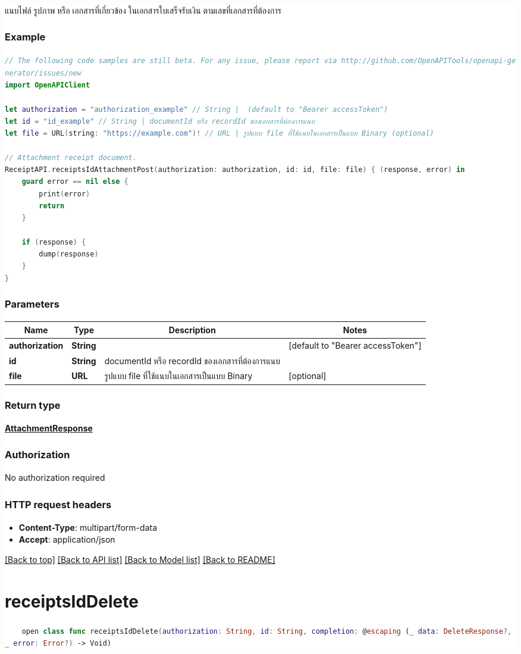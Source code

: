 แนบไฟล์ รูปภาพ หรือ เอกสารที่เกี่ยวข้อง ในเอกสารใบเสร็จรับเงิน ตามเลขที่เอกสารที่ต้องการ

### Example 
```swift
// The following code samples are still beta. For any issue, please report via http://github.com/OpenAPITools/openapi-generator/issues/new
import OpenAPIClient

let authorization = "authorization_example" // String |  (default to "Bearer accessToken")
let id = "id_example" // String | documentId หรือ recordId ของเอกสารที่ต้องการแนบ
let file = URL(string: "https://example.com")! // URL | รูปแบบ file ที่ใช้แนบในเอกสารเป็นแบบ Binary (optional)

// Attachment receipt document.
ReceiptAPI.receiptsIdAttachmentPost(authorization: authorization, id: id, file: file) { (response, error) in
    guard error == nil else {
        print(error)
        return
    }

    if (response) {
        dump(response)
    }
}
```

### Parameters

Name | Type | Description  | Notes
------------- | ------------- | ------------- | -------------
 **authorization** | **String** |  | [default to &quot;Bearer accessToken&quot;]
 **id** | **String** | documentId หรือ recordId ของเอกสารที่ต้องการแนบ | 
 **file** | **URL** | รูปแบบ file ที่ใช้แนบในเอกสารเป็นแบบ Binary | [optional] 

### Return type

[**AttachmentResponse**](AttachmentResponse.md)

### Authorization

No authorization required

### HTTP request headers

 - **Content-Type**: multipart/form-data
 - **Accept**: application/json

[[Back to top]](#) [[Back to API list]](../README.md#documentation-for-api-endpoints) [[Back to Model list]](../README.md#documentation-for-models) [[Back to README]](../README.md)

# **receiptsIdDelete**
```swift
    open class func receiptsIdDelete(authorization: String, id: String, completion: @escaping (_ data: DeleteResponse?, _ error: Error?) -> Void)
```
